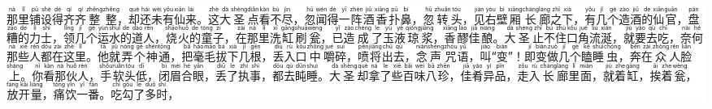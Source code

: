 <ruby>那<rt>nà</rt></ruby><ruby>里<rt>lǐ</rt></ruby><ruby>铺<rt>pū</rt></ruby><ruby>设<rt>shè</rt></ruby><ruby>得<rt>dé</rt></ruby><ruby>齐<rt>qí</rt></ruby><ruby>齐<rt>qí</rt></ruby><ruby>整<rt>zhěng</rt></ruby><ruby>整<rt>zhěng</rt></ruby>，<ruby>却<rt>què</rt></ruby><ruby>还<rt>hái</rt></ruby><ruby>未<rt>wèi</rt></ruby><ruby>有<rt>yǒu</rt></ruby><ruby>仙<rt>xiān</rt></ruby><ruby>来<rt>lái</rt></ruby>。<ruby>这<rt>zhè</rt></ruby><ruby>大<rt>dà</rt></ruby><ruby>圣<rt>shèng</rt></ruby><ruby>点<rt>diǎn</rt></ruby><ruby>看<rt>kàn</rt></ruby><ruby>不<rt>bù</rt></ruby><ruby>尽<rt>jìn</rt></ruby>，<ruby>忽<rt>hū</rt></ruby><ruby>闻<rt>wén</rt></ruby><ruby>得<rt>dé</rt></ruby><ruby>一<rt>yī</rt></ruby><ruby>阵<rt>zhèn</rt></ruby><ruby>酒<rt>jiǔ</rt></ruby><ruby>香<rt>xiāng</rt></ruby><ruby>扑<rt>pū</rt></ruby><ruby>鼻<rt>bí</rt></ruby>，<ruby>忽<rt>hū</rt></ruby><ruby>转<rt>zhuǎn</rt></ruby><ruby>头<rt>tóu</rt></ruby>，<ruby>见<rt>jiàn</rt></ruby><ruby>右<rt>yòu</rt></ruby><ruby>壁<rt>bì</rt></ruby><ruby>厢<rt>xiāng</rt></ruby><ruby>长<rt>cháng</rt></ruby><ruby>廊<rt>láng</rt></ruby><ruby>之<rt>zhī</rt></ruby><ruby>下<rt>xià</rt></ruby>，<ruby>有<rt>yǒu</rt></ruby><ruby>几<rt>jǐ</rt></ruby><ruby>个<rt>gè</rt></ruby><ruby>造<rt>zào</rt></ruby><ruby>酒<rt>jiǔ</rt></ruby><ruby>的<rt>de</rt></ruby><ruby>仙<rt>xiān</rt></ruby><ruby>官<rt>guān</rt></ruby>，<ruby>盘<rt>pán</rt></ruby><ruby>糟<rt>zāo</rt></ruby><ruby>的<rt>de</rt></ruby><ruby>力<rt>lì</rt></ruby><ruby>士<rt>shì</rt></ruby>，<ruby>领<rt>lǐng</rt></ruby><ruby>几<rt>jǐ</rt></ruby><ruby>个<rt>gè</rt></ruby><ruby>运<rt>yùn</rt></ruby><ruby>水<rt>shuǐ</rt></ruby><ruby>的<rt>de</rt></ruby><ruby>道<rt>dào</rt></ruby><ruby>人<rt>rén</rt></ruby>，<ruby>烧<rt>shāo</rt></ruby><ruby>火<rt>huǒ</rt></ruby><ruby>的<rt>de</rt></ruby><ruby>童<rt>tóng</rt></ruby><ruby>子<rt>zi</rt></ruby>，<ruby>在<rt>zài</rt></ruby><ruby>那<rt>nà</rt></ruby><ruby>里<rt>lǐ</rt></ruby><ruby>洗<rt>xǐ</rt></ruby><ruby>缸<rt>gāng</rt></ruby><ruby>刷<rt>shuā</rt></ruby><ruby>瓮<rt>wèng</rt></ruby>，<ruby>已<rt>yǐ</rt></ruby><ruby>造<rt>zào</rt></ruby><ruby>成<rt>chéng</rt></ruby><ruby>了<rt>le</rt></ruby><ruby>玉<rt>yù</rt></ruby><ruby>液<rt>yè</rt></ruby><ruby>琼<rt>qióng</rt></ruby><ruby>浆<rt>jiāng</rt></ruby>，<ruby>香<rt>xiāng</rt></ruby><ruby>醪<rt>láo</rt></ruby><ruby>佳<rt>jiā</rt></ruby><ruby>酿<rt>niàng</rt></ruby>。<ruby>大<rt>dà</rt></ruby><ruby>圣<rt>shèng</rt></ruby><ruby>止<rt>zhǐ</rt></ruby><ruby>不<rt>bú</rt></ruby><ruby>住<rt>zhù</rt></ruby><ruby>口<rt>kǒu</rt></ruby><ruby>角<rt>jué</rt></ruby><ruby>流<rt>liú</rt></ruby><ruby>涎<rt>xián</rt></ruby>，<ruby>就<rt>jiù</rt></ruby><ruby>要<rt>yào</rt></ruby><ruby>去<rt>qù</rt></ruby><ruby>吃<rt>chī</rt></ruby>，<ruby>奈<rt>nài</rt></ruby><ruby>何<rt>hé</rt></ruby><ruby>那<rt>nà</rt></ruby><ruby>些<rt>xiē</rt></ruby><ruby>人<rt>rén</rt></ruby><ruby>都<rt>dōu</rt></ruby><ruby>在<rt>zài</rt></ruby><ruby>这<rt>zhè</rt></ruby><ruby>里<rt>lǐ</rt></ruby>。<ruby>他<rt>tā</rt></ruby><ruby>就<rt>jiù</rt></ruby><ruby>弄<rt>nòng</rt></ruby><ruby>个<rt>gè</rt></ruby><ruby>神<rt>shén</rt></ruby><ruby>通<rt>tōng</rt></ruby>，<ruby>把<rt>bǎ</rt></ruby><ruby>毫<rt>háo</rt></ruby><ruby>毛<rt>máo</rt></ruby><ruby>拔<rt>bá</rt></ruby><ruby>下<rt>xià</rt></ruby><ruby>几<rt>jǐ</rt></ruby><ruby>根<rt>gēn</rt></ruby>，<ruby>丢<rt>diū</rt></ruby><ruby>入<rt>rù</rt></ruby><ruby>口<rt>kǒu</rt></ruby><ruby>中<rt>zhōng</rt></ruby><ruby>嚼<rt>jué</rt></ruby><ruby>碎<rt>suì</rt></ruby>，<ruby>喷<rt>pēn</rt></ruby><ruby>将<rt>jiāng</rt></ruby><ruby>出<rt>chū</rt></ruby><ruby>去<rt>qù</rt></ruby>，<ruby>念<rt>niàn</rt></ruby><ruby>声<rt>shēng</rt></ruby><ruby>咒<rt>zhòu</rt></ruby><ruby>语<rt>yǔ</rt></ruby>，<ruby>叫<rt>jiào</rt></ruby>“<ruby>变<rt>biàn</rt></ruby>”！<ruby>即<rt>jí</rt></ruby><ruby>变<rt>biàn</rt></ruby><ruby>做<rt>zuò</rt></ruby><ruby>几<rt>jǐ</rt></ruby><ruby>个<rt>gè</rt></ruby><ruby>瞌<rt>kē</rt></ruby><ruby>睡<rt>shuì</rt></ruby><ruby>虫<rt>chóng</rt></ruby>，<ruby>奔<rt>bēn</rt></ruby><ruby>在<rt>zài</rt></ruby><ruby>众<rt>zhòng</rt></ruby><ruby>人<rt>rén</rt></ruby><ruby>脸<rt>liǎn</rt></ruby><ruby>上<rt>shàng</rt></ruby>。<ruby>你<rt>nǐ</rt></ruby><ruby>看<rt>kàn</rt></ruby><ruby>那<rt>nà</rt></ruby><ruby>伙<rt>huǒ</rt></ruby><ruby>人<rt>rén</rt></ruby>，<ruby>手<rt>shǒu</rt></ruby><ruby>软<rt>ruǎn</rt></ruby><ruby>头<rt>tóu</rt></ruby><ruby>低<rt>dī</rt></ruby>，<ruby>闭<rt>bì</rt></ruby><ruby>眉<rt>méi</rt></ruby><ruby>合<rt>hé</rt></ruby><ruby>眼<rt>yǎn</rt></ruby>，<ruby>丢<rt>diū</rt></ruby><ruby>了<rt>le</rt></ruby><ruby>执<rt>zhí</rt></ruby><ruby>事<rt>shì</rt></ruby>，<ruby>都<rt>dōu</rt></ruby><ruby>去<rt>qù</rt></ruby><ruby>盹<rt>dǔn</rt></ruby><ruby>睡<rt>shuì</rt></ruby>。<ruby>大<rt>dà</rt></ruby><ruby>圣<rt>shèng</rt></ruby><ruby>却<rt>què</rt></ruby><ruby>拿<rt>ná</rt></ruby><ruby>了<rt>le</rt></ruby><ruby>些<rt>xiē</rt></ruby><ruby>百<rt>bǎi</rt></ruby><ruby>味<rt>wèi</rt></ruby><ruby>八<rt>bā</rt></ruby><ruby>珍<rt>zhēn</rt></ruby>，<ruby>佳<rt>jiā</rt></ruby><ruby>肴<rt>yáo</rt></ruby><ruby>异<rt>yì</rt></ruby><ruby>品<rt>pǐn</rt></ruby>，<ruby>走<rt>zǒu</rt></ruby><ruby>入<rt>rù</rt></ruby><ruby>长<rt>cháng</rt></ruby><ruby>廊<rt>láng</rt></ruby><ruby>里<rt>lǐ</rt></ruby><ruby>面<rt>miàn</rt></ruby>，<ruby>就<rt>jiù</rt></ruby><ruby>着<rt>zhe</rt></ruby><ruby>缸<rt>gāng</rt></ruby>，<ruby>挨<rt>āi</rt></ruby><ruby>着<rt>zhe</rt></ruby><ruby>瓮<rt>wèng</rt></ruby>，<ruby>放<rt>fàng</rt></ruby><ruby>开<rt>kāi</rt></ruby><ruby>量<rt>liàng</rt></ruby>，<ruby>痛<rt>tòng</rt></ruby><ruby>饮<rt>yǐn</rt></ruby><ruby>一<rt>yī</rt></ruby><ruby>番<rt>fān</rt></ruby>。<ruby>吃<rt>chī</rt></ruby><ruby>勾<rt>gōu</rt></ruby><ruby>了<rt>le</rt></ruby><ruby>多<rt>duō</rt></ruby><ruby>时<rt>shí</rt></ruby>，

